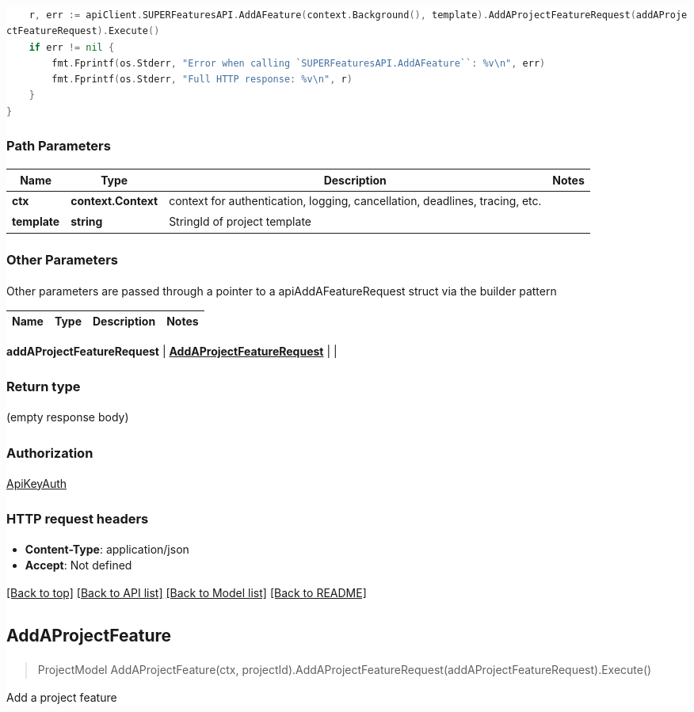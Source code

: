 ```go
	r, err := apiClient.SUPERFeaturesAPI.AddAFeature(context.Background(), template).AddAProjectFeatureRequest(addAProjectFeatureRequest).Execute()
	if err != nil {
		fmt.Fprintf(os.Stderr, "Error when calling `SUPERFeaturesAPI.AddAFeature``: %v\n", err)
		fmt.Fprintf(os.Stderr, "Full HTTP response: %v\n", r)
	}
}
```

### Path Parameters


Name | Type | Description  | Notes
------------- | ------------- | ------------- | -------------
**ctx** | **context.Context** | context for authentication, logging, cancellation, deadlines, tracing, etc.
**template** | **string** | StringId of project template | 

### Other Parameters

Other parameters are passed through a pointer to a apiAddAFeatureRequest struct via the builder pattern


Name | Type | Description  | Notes
------------- | ------------- | ------------- | -------------

 **addAProjectFeatureRequest** | [**AddAProjectFeatureRequest**](AddAProjectFeatureRequest.md) |  | 

### Return type

 (empty response body)

### Authorization

[ApiKeyAuth](../README.md#ApiKeyAuth)

### HTTP request headers

- **Content-Type**: application/json
- **Accept**: Not defined

[[Back to top]](#) [[Back to API list]](../README.md#documentation-for-api-endpoints)
[[Back to Model list]](../README.md#documentation-for-models)
[[Back to README]](../README.md)


## AddAProjectFeature

> ProjectModel AddAProjectFeature(ctx, projectId).AddAProjectFeatureRequest(addAProjectFeatureRequest).Execute()

Add a project feature

